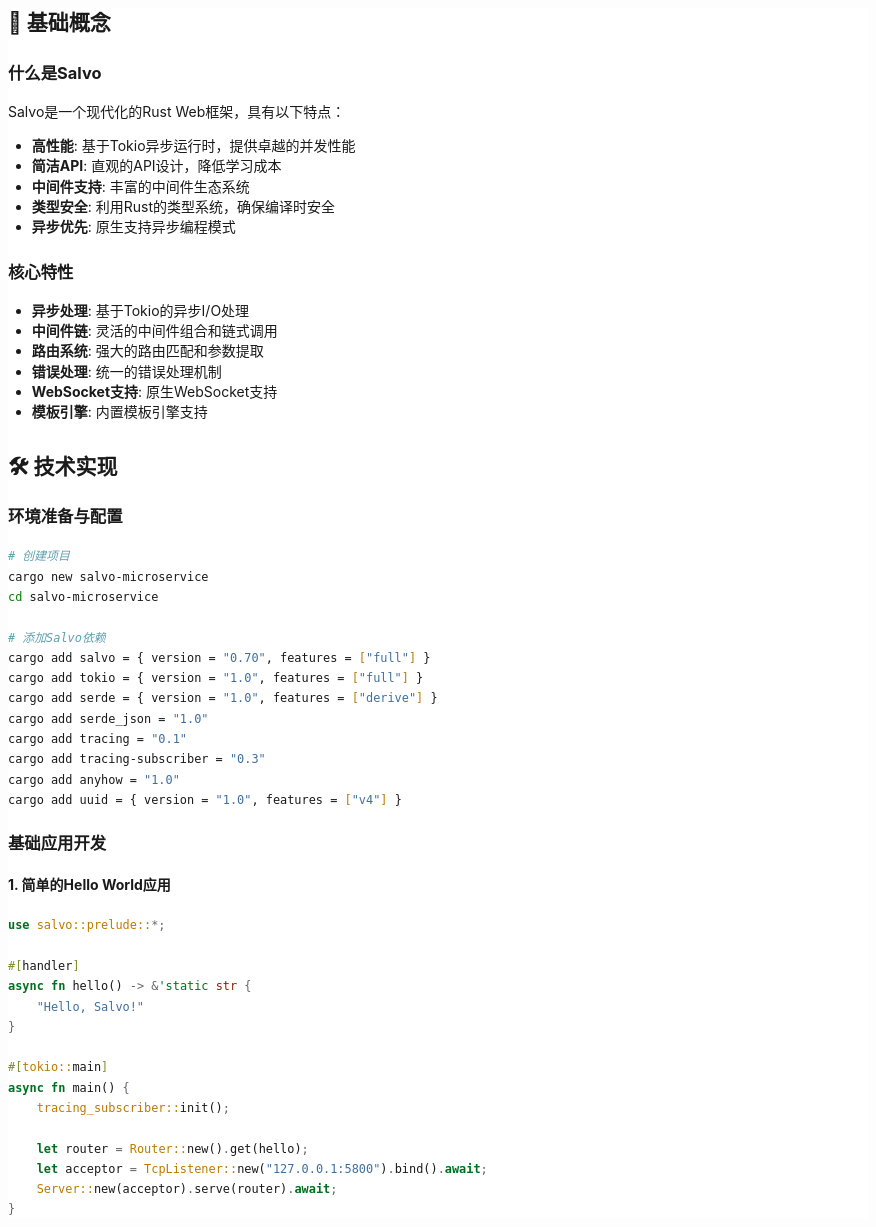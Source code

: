 ## 🔧 基础概念

### 什么是Salvo

Salvo是一个现代化的Rust Web框架，具有以下特点：

- **高性能**: 基于Tokio异步运行时，提供卓越的并发性能
- **简洁API**: 直观的API设计，降低学习成本
- **中间件支持**: 丰富的中间件生态系统
- **类型安全**: 利用Rust的类型系统，确保编译时安全
- **异步优先**: 原生支持异步编程模式

### 核心特性

- **异步处理**: 基于Tokio的异步I/O处理
- **中间件链**: 灵活的中间件组合和链式调用
- **路由系统**: 强大的路由匹配和参数提取
- **错误处理**: 统一的错误处理机制
- **WebSocket支持**: 原生WebSocket支持
- **模板引擎**: 内置模板引擎支持

## 🛠️ 技术实现

### 环境准备与配置

```bash
# 创建项目
cargo new salvo-microservice
cd salvo-microservice

# 添加Salvo依赖
cargo add salvo = { version = "0.70", features = ["full"] }
cargo add tokio = { version = "1.0", features = ["full"] }
cargo add serde = { version = "1.0", features = ["derive"] }
cargo add serde_json = "1.0"
cargo add tracing = "0.1"
cargo add tracing-subscriber = "0.3"
cargo add anyhow = "1.0"
cargo add uuid = { version = "1.0", features = ["v4"] }
```

### 基础应用开发

#### 1. 简单的Hello World应用

```rust
use salvo::prelude::*;

#[handler]
async fn hello() -> &'static str {
    "Hello, Salvo!"
}

#[tokio::main]
async fn main() {
    tracing_subscriber::init();
    
    let router = Router::new().get(hello);
    let acceptor = TcpListener::new("127.0.0.1:5800").bind().await;
    Server::new(acceptor).serve(router).await;
}
```
